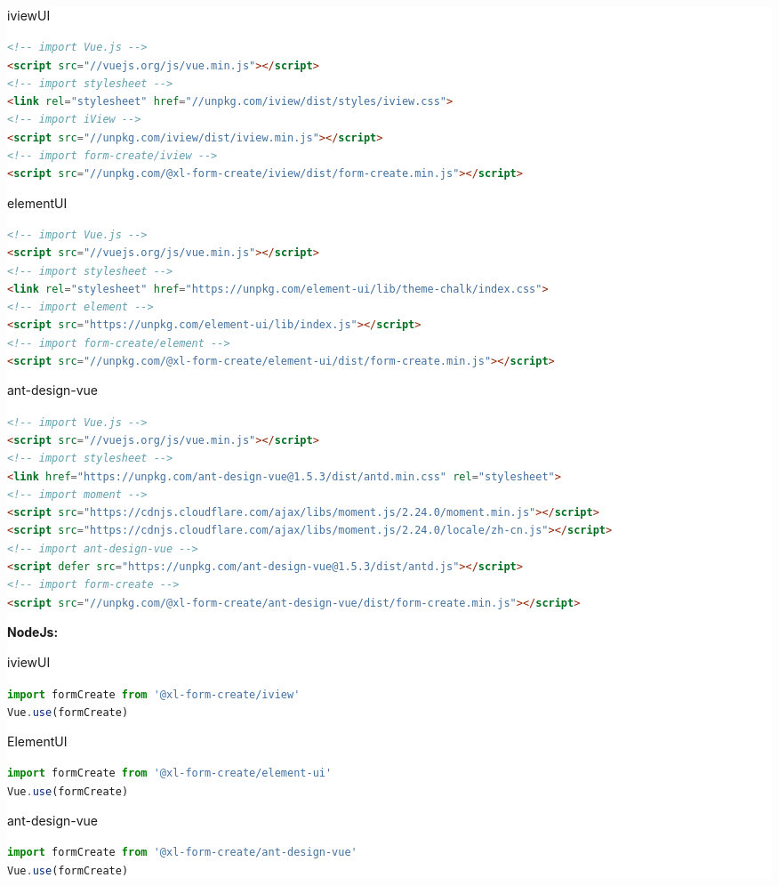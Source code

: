 iviewUI
```html
<!-- import Vue.js -->
<script src="//vuejs.org/js/vue.min.js"></script>
<!-- import stylesheet -->
<link rel="stylesheet" href="//unpkg.com/iview/dist/styles/iview.css">
<!-- import iView -->
<script src="//unpkg.com/iview/dist/iview.min.js"></script>
<!-- import form-create/iview -->
<script src="//unpkg.com/@xl-form-create/iview/dist/form-create.min.js"></script>
```

elementUI
```html
<!-- import Vue.js -->
<script src="//vuejs.org/js/vue.min.js"></script>
<!-- import stylesheet -->
<link rel="stylesheet" href="https://unpkg.com/element-ui/lib/theme-chalk/index.css">
<!-- import element -->
<script src="https://unpkg.com/element-ui/lib/index.js"></script>
<!-- import form-create/element -->
<script src="//unpkg.com/@xl-form-create/element-ui/dist/form-create.min.js"></script>
```

ant-design-vue
```html
<!-- import Vue.js -->
<script src="//vuejs.org/js/vue.min.js"></script>
<!-- import stylesheet -->
<link href="https://unpkg.com/ant-design-vue@1.5.3/dist/antd.min.css" rel="stylesheet">
<!-- import moment -->
<script src="https://cdnjs.cloudflare.com/ajax/libs/moment.js/2.24.0/moment.min.js"></script>
<script src="https://cdnjs.cloudflare.com/ajax/libs/moment.js/2.24.0/locale/zh-cn.js"></script>
<!-- import ant-design-vue -->
<script defer src="https://unpkg.com/ant-design-vue@1.5.3/dist/antd.js"></script>
<!-- import form-create -->
<script src="//unpkg.com/@xl-form-create/ant-design-vue/dist/form-create.min.js"></script>
```

**NodeJs:**

iviewUI
```js
import formCreate from '@xl-form-create/iview'
Vue.use(formCreate)
```

ElementUI
```js
import formCreate from '@xl-form-create/element-ui'
Vue.use(formCreate)
```

ant-design-vue
```js
import formCreate from '@xl-form-create/ant-design-vue'
Vue.use(formCreate)
```
